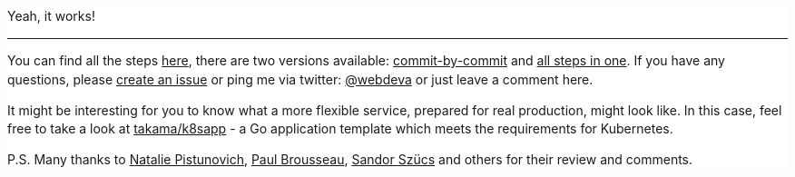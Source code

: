 Yeah, it works!

---

You can find all the steps [here](https://github.com/rumyantseva/advent-2017), there are two versions available: [commit-by-commit](https://github.com/rumyantseva/advent-2017/commits/master) and [all steps in one](https://github.com/rumyantseva/advent-2017/tree/all-steps). If you have any questions, please [create an issue](https://github.com/rumyantseva/advent-2017/issues/new) or ping me via twitter: [@webdeva](https://twitter.com/webdeva) or just leave a comment here.

It might be interesting for you to know what a more flexible service, prepared for real production, might look like. In this case, feel free to take a look at [takama/k8sapp](https://github.com/takama/k8sapp) - a Go application template which meets the requirements for Kubernetes.

P.S. Many thanks to [Natalie Pistunovich](https://twitter.com/NataliePis), [Paul Brousseau](https://twitter.com/object88), [Sandor Szücs](https://twitter.com/sszuecs) and others for their review and comments.

